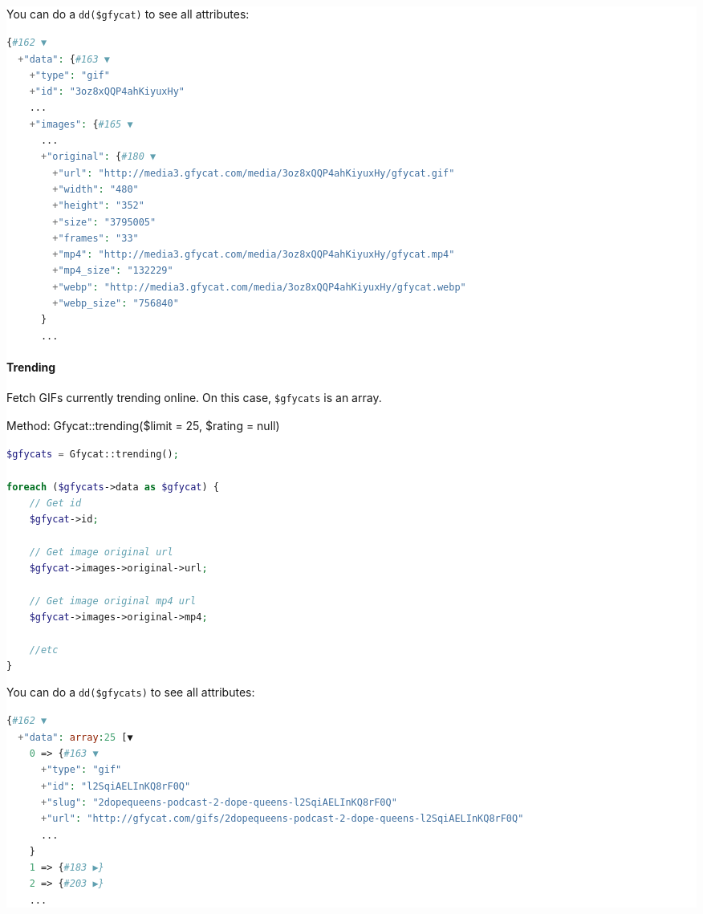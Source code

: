You can do a `dd($gfycat)` to see all attributes:

```php
{#162 ▼
  +"data": {#163 ▼
    +"type": "gif"
    +"id": "3oz8xQQP4ahKiyuxHy"
    ...
    +"images": {#165 ▼
      ...
      +"original": {#180 ▼
        +"url": "http://media3.gfycat.com/media/3oz8xQQP4ahKiyuxHy/gfycat.gif"
        +"width": "480"
        +"height": "352"
        +"size": "3795005"
        +"frames": "33"
        +"mp4": "http://media3.gfycat.com/media/3oz8xQQP4ahKiyuxHy/gfycat.mp4"
        +"mp4_size": "132229"
        +"webp": "http://media3.gfycat.com/media/3oz8xQQP4ahKiyuxHy/gfycat.webp"
        +"webp_size": "756840"
      }
      ...
```

#### Trending

Fetch GIFs currently trending online. On this case, `$gfycats` is an array.

Method: Gfycat::trending($limit = 25, $rating = null)

```php
$gfycats = Gfycat::trending();

foreach ($gfycats->data as $gfycat) {
    // Get id
	$gfycat->id;

	// Get image original url
	$gfycat->images->original->url;

	// Get image original mp4 url
	$gfycat->images->original->mp4;

	//etc
}
```

You can do a `dd($gfycats)` to see all attributes:

```php
{#162 ▼
  +"data": array:25 [▼
    0 => {#163 ▼
      +"type": "gif"
      +"id": "l2SqiAELInKQ8rF0Q"
      +"slug": "2dopequeens-podcast-2-dope-queens-l2SqiAELInKQ8rF0Q"
      +"url": "http://gfycat.com/gifs/2dopequeens-podcast-2-dope-queens-l2SqiAELInKQ8rF0Q"
      ...
    }
    1 => {#183 ▶}
    2 => {#203 ▶}
    ...
```
